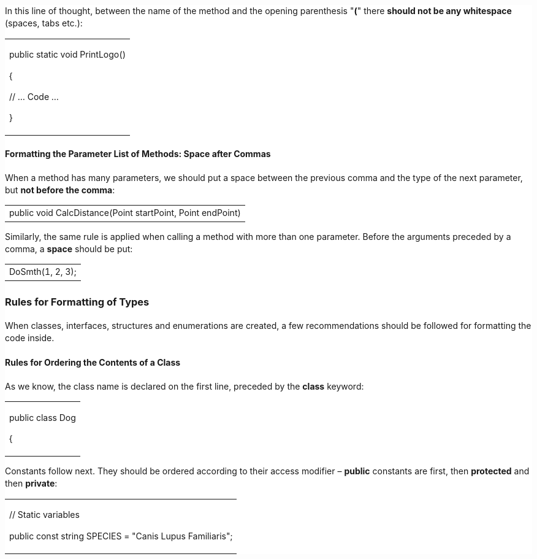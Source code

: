 In this line of thought, between the name of the method and the opening parenthesis "**(**" there **should not be any whitespace** (spaces, tabs etc.):

<table>
<tbody>
<tr class="odd">
<td><p>public static void PrintLogo()</p>
<p>{</p>
<p>// … Code …</p>
<p>}</p></td>
</tr>
</tbody>
</table>

#### Formatting the Parameter List of Methods: Space after Commas

When a method has many parameters, we should put a space between the previous comma and the type of the next parameter, but **not before the comma**:

|                                                            |
| ---------------------------------------------------------- |
| public void CalcDistance(Point startPoint, Point endPoint) |

Similarly, the same rule is applied when calling a method with more than one parameter. Before the arguments preceded by a comma, a **space** should be put:

|                  |
| ---------------- |
| DoSmth(1, 2, 3); |

### Rules for Formatting of Types

When classes, interfaces, structures and enumerations are created, a few recommendations should be followed for formatting the code inside.

#### Rules for Ordering the Contents of a Class

As we know, the class name is declared on the first line, preceded by the **class** keyword:

<table>
<tbody>
<tr class="odd">
<td><p>public class Dog</p>
<p>{</p></td>
</tr>
</tbody>
</table>

Constants follow next. They should be ordered according to their access modifier – **public** constants are first, then **protected** and then **private**:

<table>
<tbody>
<tr class="odd">
<td><p>// Static variables</p>
<p>public const string SPECIES = "Canis Lupus Familiaris";</p></td>
</tr>
</tbody>
</table>
